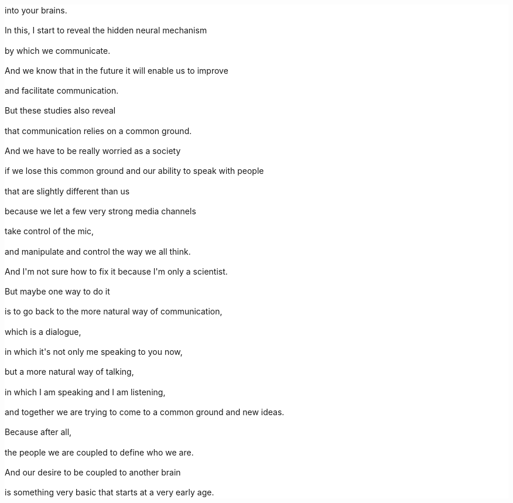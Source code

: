 into your brains.

In this, I start to reveal
the hidden neural mechanism

by which we communicate.

And we know that in the future
it will enable us to improve

and facilitate communication.

But these studies also reveal

that communication relies
on a common ground.

And we have to be
really worried as a society

if we lose this common ground
and our ability to speak with people

that are slightly different than us

because we let a few very strong
media channels

take control of the mic,

and manipulate and control
the way we all think.

And I'm not sure how to fix it
because I'm only a scientist.

But maybe one way to do it

is to go back to the more
natural way of communication,

which is a dialogue,

in which it's not only me
speaking to you now,

but a more natural way of talking,

in which I am speaking and I am listening,

and together we are trying to come
to a common ground and new ideas.

Because after all,

the people we are coupled to
define who we are.

And our desire to be coupled
to another brain

is something very basic
that starts at a very early age.
